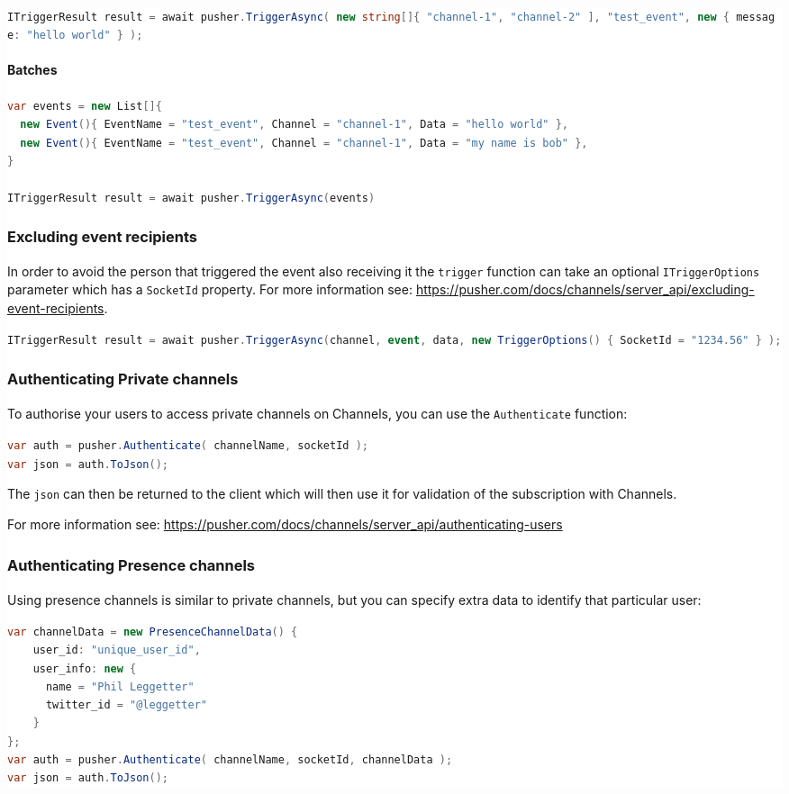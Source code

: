 ```cs
ITriggerResult result = await pusher.TriggerAsync( new string[]{ "channel-1", "channel-2" ], "test_event", new { message: "hello world" } );
```

#### Batches

```cs
var events = new List[]{
  new Event(){ EventName = "test_event", Channel = "channel-1", Data = "hello world" },
  new Event(){ EventName = "test_event", Channel = "channel-1", Data = "my name is bob" },
}

ITriggerResult result = await pusher.TriggerAsync(events)
```

### Excluding event recipients

In order to avoid the person that triggered the event also receiving it the `trigger` function can take an optional `ITriggerOptions` parameter which has a `SocketId` property. For more information see: <https://pusher.com/docs/channels/server_api/excluding-event-recipients>.

```cs
ITriggerResult result = await pusher.TriggerAsync(channel, event, data, new TriggerOptions() { SocketId = "1234.56" } );
```

### Authenticating Private channels

To authorise your users to access private channels on Channels, you can use the `Authenticate` function:

```cs
var auth = pusher.Authenticate( channelName, socketId );
var json = auth.ToJson();
```

The `json` can then be returned to the client which will then use it for validation of the subscription with Channels.

For more information see: <https://pusher.com/docs/channels/server_api/authenticating-users>

### Authenticating Presence channels

Using presence channels is similar to private channels, but you can specify extra data to identify that particular user:

```cs
var channelData = new PresenceChannelData() {
	user_id: "unique_user_id",
	user_info: new {
	  name = "Phil Leggetter"
	  twitter_id = "@leggetter"
	}
};
var auth = pusher.Authenticate( channelName, socketId, channelData );
var json = auth.ToJson();
```

